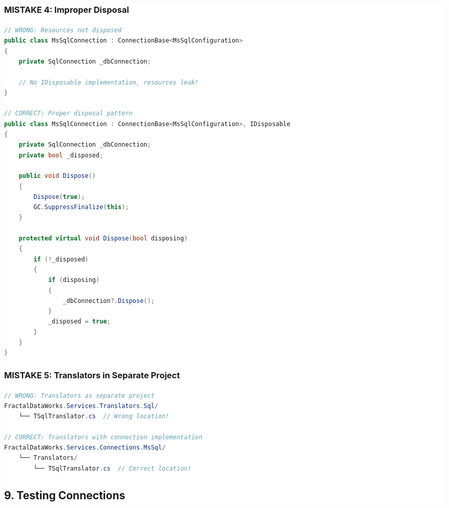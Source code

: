 ### MISTAKE 4: Improper Disposal

```csharp
// WRONG: Resources not disposed
public class MsSqlConnection : ConnectionBase<MsSqlConfiguration>
{
    private SqlConnection _dbConnection;

    // No IDisposable implementation, resources leak!
}

// CORRECT: Proper disposal pattern
public class MsSqlConnection : ConnectionBase<MsSqlConfiguration>, IDisposable
{
    private SqlConnection _dbConnection;
    private bool _disposed;

    public void Dispose()
    {
        Dispose(true);
        GC.SuppressFinalize(this);
    }

    protected virtual void Dispose(bool disposing)
    {
        if (!_disposed)
        {
            if (disposing)
            {
                _dbConnection?.Dispose();
            }
            _disposed = true;
        }
    }
}
```

### MISTAKE 5: Translators in Separate Project

```csharp
// WRONG: Translators as separate project
FractalDataWorks.Services.Translators.Sql/
    └── TSqlTranslator.cs  // Wrong location!

// CORRECT: Translators with connection implementation
FractalDataWorks.Services.Connections.MsSql/
    └── Translators/
        └── TSqlTranslator.cs  // Correct location!
```

## 9. Testing Connections
